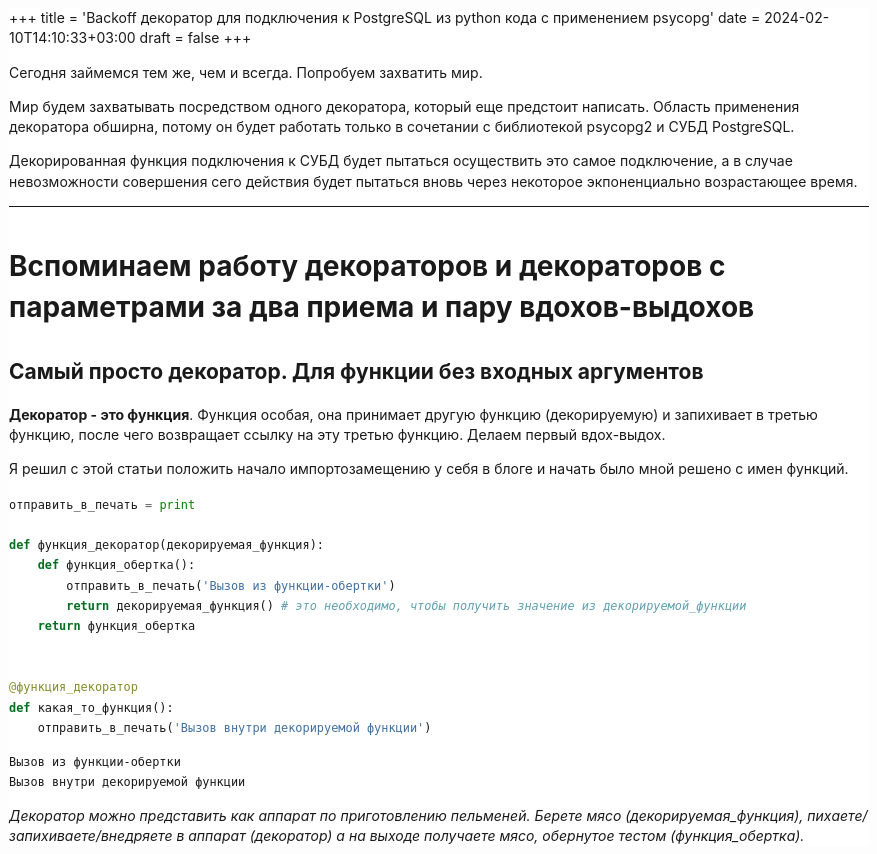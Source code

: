 +++
title = 'Backoff декоратор для подключения к PostgreSQL из python кода с применением psycopg'
date = 2024-02-10T14:10:33+03:00
draft = false
+++

Сегодня займемся тем же, чем и всегда. Попробуем захватить мир.

Мир будем захватывать посредством одного декоратора, который еще предстоит написать. Область применения декоратора обширна, потому он будет работать только в сочетании с библиотекой psycopg2 и СУБД PostgreSQL.

Декорированная функция подключения к СУБД будет пытаться осуществить это самое подключение, а в случае невозможности совершения сего действия будет пытаться вновь через некоторое экпоненциально возрастающее время.

***
# Вспоминаем работу декораторов и декораторов с параметрами за два приема и пару вдохов-выдохов

## Самый просто декоратор. Для функции без входных аргументов

**Декоратор - это функция**. Функция особая, она принимает другую функцию (декорируемую) и запихивает в третью функцию, после чего возвращает ссылку на эту третью функцию. Делаем первый вдох-выдох.

Я решил с этой статьи положить начало импортозамещению у себя в блоге и начать было мной решено с имен функций.

``` python
отправить_в_печать = print

def функция_декоратор(декорируемая_функция):
    def функция_обертка():
        отправить_в_печать('Вызов из функции-обертки')
        return декорируемая_функция() # это необходимо, чтобы получить значение из декорируемой_функции
    return функция_обертка


@функция_декоратор
def какая_то_функция():
    отправить_в_печать('Вызов внутри декорируемой функции')
```

```
Вызов из функции-обертки
Вызов внутри декорируемой функции
```

*Декоратор можно представить как аппарат по приготовлению пельменей. Берете мясо (декорируемая_функция), пихаете/запихиваете/внедряете в аппарат (декоратор) а на выходе получаете мясо, обернутое тестом (функция_обертка).*
